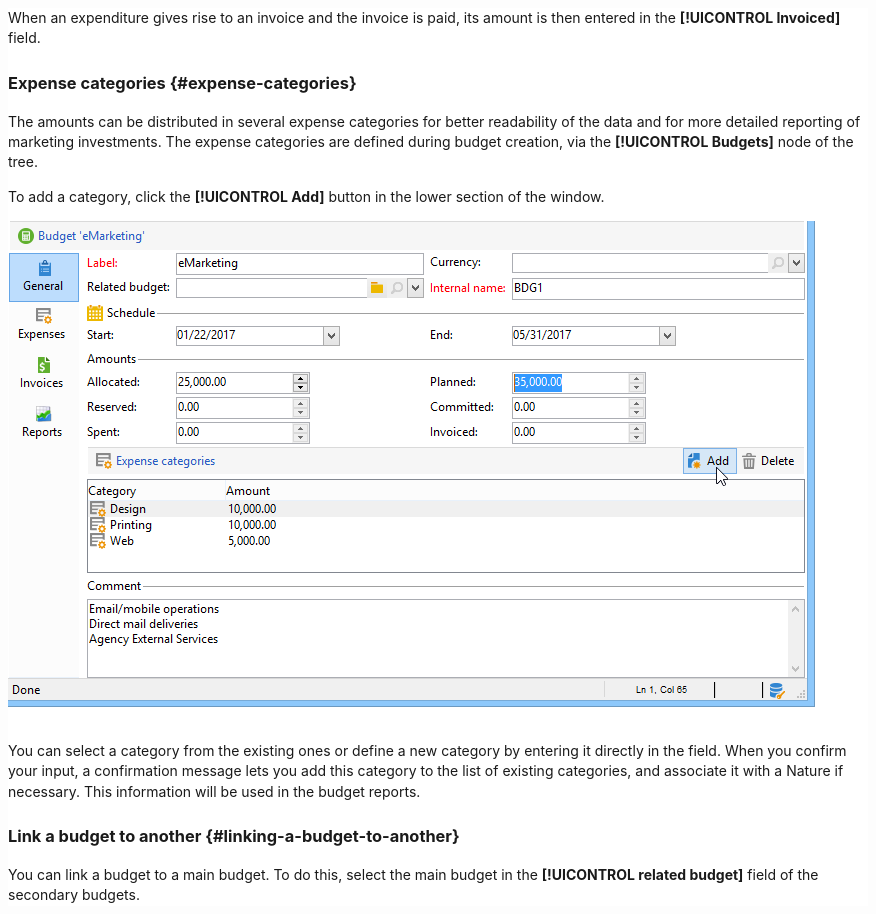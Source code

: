 When an expenditure gives rise to an invoice and the invoice is paid, its amount is then entered in the **[!UICONTROL Invoiced]** field.

### Expense categories {#expense-categories}

The amounts can be distributed in several expense categories for better readability of the data and for more detailed reporting of marketing investments. The expense categories are defined during budget creation, via the **[!UICONTROL Budgets]** node of the tree.

To add a category, click the **[!UICONTROL Add]** button in the lower section of the window.

![](assets/s_user_budget_category.png)

You can select a category from the existing ones or define a new category by entering it directly in the field. When you confirm your input, a confirmation message lets you add this category to the list of existing categories, and associate it with a Nature if necessary. This information will be used in the budget reports.

### Link a budget to another {#linking-a-budget-to-another}

You can link a budget to a main budget. To do this, select the main budget in the **[!UICONTROL related budget]** field of the secondary budgets. 
